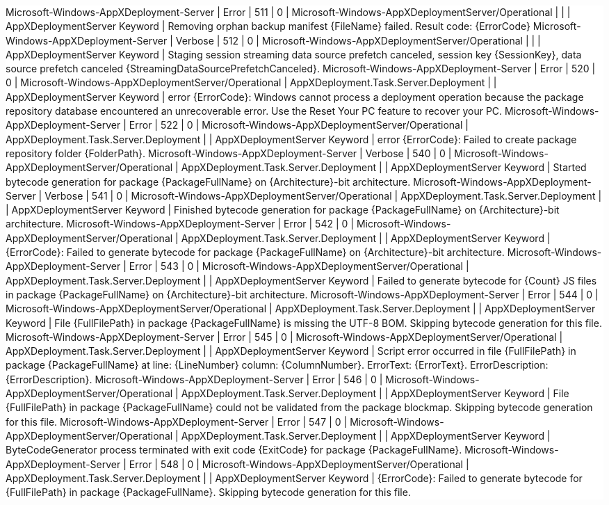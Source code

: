 Microsoft-Windows-AppXDeployment-Server  |  Error        |  511       |  0        |  Microsoft-Windows-AppXDeploymentServer/Operational  |                                                                             |          |  AppXDeploymentServer Keyword                                                     |  Removing orphan backup manifest {FileName} failed. Result code: {ErrorCode}
Microsoft-Windows-AppXDeployment-Server  |  Verbose      |  512       |  0        |  Microsoft-Windows-AppXDeploymentServer/Operational  |                                                                             |          |  AppXDeploymentServer Keyword                                                     |  Staging session streaming data source prefetch canceled, session key {SessionKey}, data source prefetch canceled {StreamingDataSourcePrefetchCanceled}.
Microsoft-Windows-AppXDeployment-Server  |  Error        |  520       |  0        |  Microsoft-Windows-AppXDeploymentServer/Operational  |  AppXDeployment.Task.Server.Deployment                                      |          |  AppXDeploymentServer Keyword                                                     |  error {ErrorCode}: Windows cannot process a deployment operation because the package repository database encountered an unrecoverable error. Use the Reset Your PC feature to recover your PC.
Microsoft-Windows-AppXDeployment-Server  |  Error        |  522       |  0        |  Microsoft-Windows-AppXDeploymentServer/Operational  |  AppXDeployment.Task.Server.Deployment                                      |          |  AppXDeploymentServer Keyword                                                     |  error {ErrorCode}: Failed to create package repository folder {FolderPath}.
Microsoft-Windows-AppXDeployment-Server  |  Verbose      |  540       |  0        |  Microsoft-Windows-AppXDeploymentServer/Operational  |  AppXDeployment.Task.Server.Deployment                                      |          |  AppXDeploymentServer Keyword                                                     |  Started bytecode generation for package {PackageFullName} on {Architecture}-bit architecture.
Microsoft-Windows-AppXDeployment-Server  |  Verbose      |  541       |  0        |  Microsoft-Windows-AppXDeploymentServer/Operational  |  AppXDeployment.Task.Server.Deployment                                      |          |  AppXDeploymentServer Keyword                                                     |  Finished bytecode generation for package {PackageFullName} on {Architecture}-bit architecture.
Microsoft-Windows-AppXDeployment-Server  |  Error        |  542       |  0        |  Microsoft-Windows-AppXDeploymentServer/Operational  |  AppXDeployment.Task.Server.Deployment                                      |          |  AppXDeploymentServer Keyword                                                     |  {ErrorCode}: Failed to generate bytecode for package {PackageFullName} on {Architecture}-bit architecture.
Microsoft-Windows-AppXDeployment-Server  |  Error        |  543       |  0        |  Microsoft-Windows-AppXDeploymentServer/Operational  |  AppXDeployment.Task.Server.Deployment                                      |          |  AppXDeploymentServer Keyword                                                     |  Failed to generate bytecode for {Count} JS files in package {PackageFullName} on {Architecture}-bit architecture.
Microsoft-Windows-AppXDeployment-Server  |  Error        |  544       |  0        |  Microsoft-Windows-AppXDeploymentServer/Operational  |  AppXDeployment.Task.Server.Deployment                                      |          |  AppXDeploymentServer Keyword                                                     |  File {FullFilePath} in package {PackageFullName} is missing the UTF-8 BOM. Skipping bytecode generation for this file.
Microsoft-Windows-AppXDeployment-Server  |  Error        |  545       |  0        |  Microsoft-Windows-AppXDeploymentServer/Operational  |  AppXDeployment.Task.Server.Deployment                                      |          |  AppXDeploymentServer Keyword                                                     |  Script error occurred in file {FullFilePath} in package {PackageFullName} at line: {LineNumber} column: {ColumnNumber}. ErrorText: {ErrorText}. ErrorDescription: {ErrorDescription}.
Microsoft-Windows-AppXDeployment-Server  |  Error        |  546       |  0        |  Microsoft-Windows-AppXDeploymentServer/Operational  |  AppXDeployment.Task.Server.Deployment                                      |          |  AppXDeploymentServer Keyword                                                     |  File {FullFilePath} in package {PackageFullName} could not be validated from the package blockmap. Skipping bytecode generation for this file.
Microsoft-Windows-AppXDeployment-Server  |  Error        |  547       |  0        |  Microsoft-Windows-AppXDeploymentServer/Operational  |  AppXDeployment.Task.Server.Deployment                                      |          |  AppXDeploymentServer Keyword                                                     |  ByteCodeGenerator process terminated with exit code {ExitCode} for package {PackageFullName}.
Microsoft-Windows-AppXDeployment-Server  |  Error        |  548       |  0        |  Microsoft-Windows-AppXDeploymentServer/Operational  |  AppXDeployment.Task.Server.Deployment                                      |          |  AppXDeploymentServer Keyword                                                     |  {ErrorCode}: Failed to generate bytecode for {FullFilePath} in package {PackageFullName}. Skipping bytecode generation for this file.